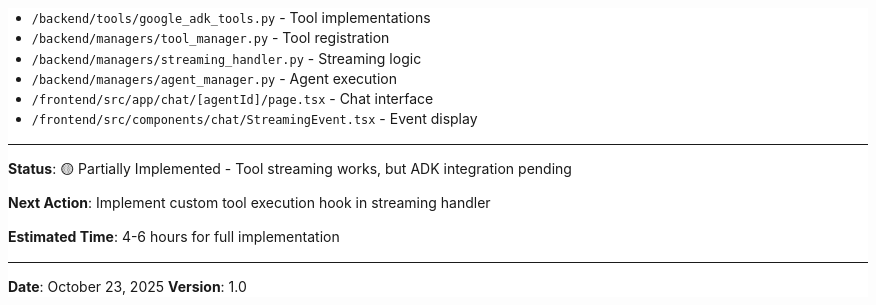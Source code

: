 - `/backend/tools/google_adk_tools.py` - Tool implementations
- `/backend/managers/tool_manager.py` - Tool registration
- `/backend/managers/streaming_handler.py` - Streaming logic
- `/backend/managers/agent_manager.py` - Agent execution
- `/frontend/src/app/chat/[agentId]/page.tsx` - Chat interface
- `/frontend/src/components/chat/StreamingEvent.tsx` - Event display

---

**Status**: 🟡 Partially Implemented - Tool streaming works, but ADK integration pending

**Next Action**: Implement custom tool execution hook in streaming handler

**Estimated Time**: 4-6 hours for full implementation

---

**Date**: October 23, 2025
**Version**: 1.0
